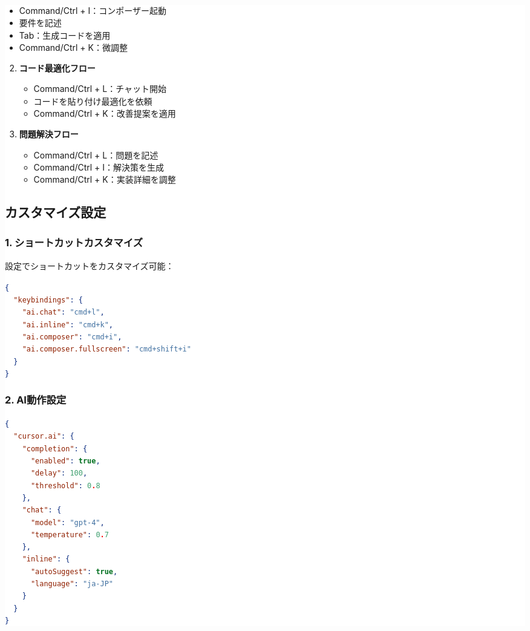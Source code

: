    - Command/Ctrl + I：コンポーザー起動
   - 要件を記述
   - Tab：生成コードを適用
   - Command/Ctrl + K：微調整

2. **コード最適化フロー**

   - Command/Ctrl + L：チャット開始
   - コードを貼り付け最適化を依頼
   - Command/Ctrl + K：改善提案を適用

3. **問題解決フロー**
   - Command/Ctrl + L：問題を記述
   - Command/Ctrl + I：解決策を生成
   - Command/Ctrl + K：実装詳細を調整

## カスタマイズ設定

### 1. ショートカットカスタマイズ

設定でショートカットをカスタマイズ可能：

```json
{
  "keybindings": {
    "ai.chat": "cmd+l",
    "ai.inline": "cmd+k",
    "ai.composer": "cmd+i",
    "ai.composer.fullscreen": "cmd+shift+i"
  }
}
```

### 2. AI動作設定

```json
{
  "cursor.ai": {
    "completion": {
      "enabled": true,
      "delay": 100,
      "threshold": 0.8
    },
    "chat": {
      "model": "gpt-4",
      "temperature": 0.7
    },
    "inline": {
      "autoSuggest": true,
      "language": "ja-JP"
    }
  }
}
```
